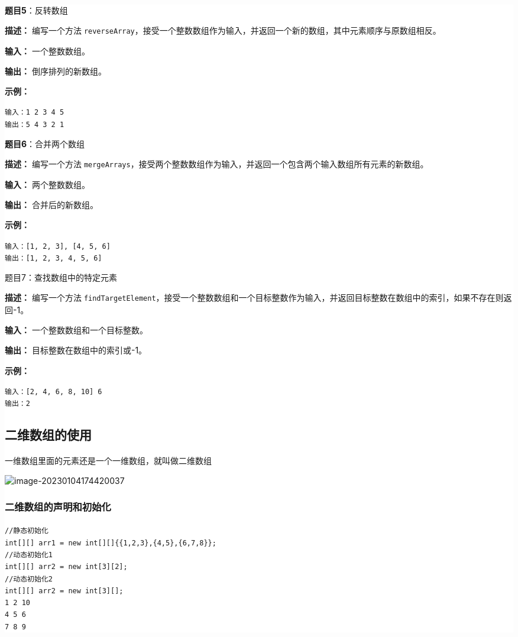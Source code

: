 **题目5**：反转数组

**描述：** 编写一个方法  `reverseArray`，接受一个整数数组作为输入，并返回一个新的数组，其中元素顺序与原数组相反。

**输入：** 一个整数数组。

**输出：** 倒序排列的新数组。

**示例：**

```
输入：1 2 3 4 5
输出：5 4 3 2 1
```

**题目6**：合并两个数组

**描述：** 编写一个方法 `mergeArrays`，接受两个整数数组作为输入，并返回一个包含两个输入数组所有元素的新数组。

**输入：** 两个整数数组。

**输出：** 合并后的新数组。

**示例：**

```
输入：[1, 2, 3], [4, 5, 6]  
输出：[1, 2, 3, 4, 5, 6] 
```

题目7：查找数组中的特定元素

**描述：** 编写一个方法 `findTargetElement`，接受一个整数数组和一个目标整数作为输入，并返回目标整数在数组中的索引，如果不存在则返回-1。

**输入：** 一个整数数组和一个目标整数。

**输出：** 目标整数在数组中的索引或-1。

**示例：**

```
输入：[2, 4, 6, 8, 10] 6
输出：2
```



## 二维数组的使用

一维数组里面的元素还是一个一维数组，就叫做二维数组

![image-20230104174420037](https://gitee.com/try-to-be-better/cloud-images/raw/master/img/image-20230104174420037.png)



### 二维数组的声明和初始化

```
//静态初始化
int[][] arr1 = new int[][]{{1,2,3},{4,5},{6,7,8}};
//动态初始化1
int[][] arr2 = new int[3][2];
//动态初始化2
int[][] arr2 = new int[3][];
1 2 10
4 5 6
7 8 9
```
